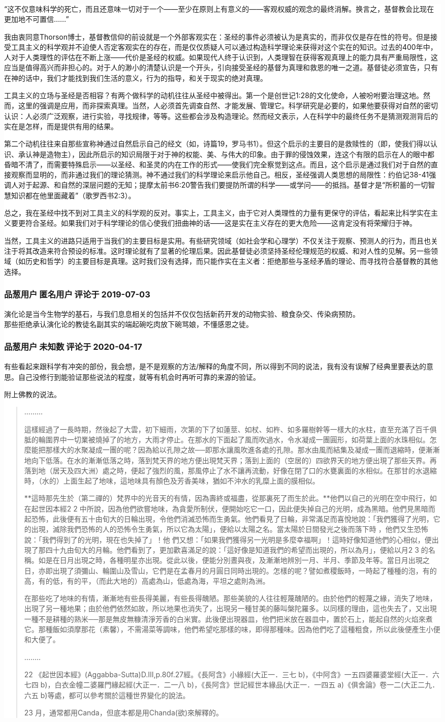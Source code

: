   
“这不仅意味科学的死亡，而且还意味一切对于一个——至少在原则上有意义的——客观权威的观念的最终消解。换言之，基督教会比现在更加地不可置信……”  
  
  
我由衷同意Thorson博士，基督教信仰的前设就是一个外部客观实在：圣经的事件必须被认为是真实的，而非仅仅是存在性的符号。但是接受工具主义的科学观并不迫使人否定客观实在的存在，而是仅仅质疑人可以通过构造科学理论来获得对这个实在的知识。过去的400年中，人对于人类理性的评估在不断上涨——代价是圣经的权威。如果现代人终于认识到，人类理智在获得客观真理上的能力具有严重局限性，这应当是值得高兴而非担心的。对于人的渺小的清楚认识是一个开头，引向接受圣经的基督为真理和救恩的唯一之道。基督徒必须宣告，只有在神的话中，我们才能找到我们生活的意义，行为的指导，和关于现实的绝对真理。  
  
  
工具主义的立场与圣经是否相容？有两个做科学的动机往往从圣经中被得出。第一个是创世记1:28的文化使命，人被吩咐要治理这地。然而，这里的强调是应用，而非探索真理。当然，人必须首先调查自然、才能发展、管理它。科学研究是必要的，如果他要获得对自然的密切认识：人必须广泛观察，进行实验，寻找规律，等等。这些都会涉及构造理论。然而经文表示，人在科学中的最终任务不是猜测观测背后的实在是怎样，而是提供有用的结果。  
  
  
第二个动机往往来自那些宣称神通过自然启示自己的经文（如，诗篇19，罗马书1）。但这个启示的主要目的是救赎性的（即，使我们得以认识、承认神是造物主），因此所启示的知识局限于对于神的权能、美、与伟大的印象。由于罪的侵蚀效果，连这个有限的启示在人的眼中都昏暗不清了，而需要特殊启示——以圣经、和圣灵的内在工作的形式——使我们完全察觉到这点。而且，这个启示是通过我们对于自然的直接观察而显明的，而非通过我们的理论猜测。神不通过我们的科学理论来启示他自己。相反，圣经强调人类思想的局限性：约伯记38-41强调人对于起源、和自然的深层问题的无知；提摩太前书6:20警告我们要提防所谓的科学——或学问——的抵挡。基督才是“所积蓄的一切智慧知识都在他里面藏着”（歌罗西书2:3）。  
  
  
总之，我在圣经中找不到对工具主义的科学观的反对。事实上，工具主义，由于它对人类理性的力量有更保守的评估，看起来比科学实在主义要更符合圣经。如果我们对于科学理论的信心使我们扭曲神的话——这是实在主义存在的更大危险——这肯定没有将荣耀归于神。  
  
  
当然，工具主义的进路只适用于当我们的主要目标是实用。有些研究领域（如社会学和心理学）不仅关注于观察、预测人的行为，而且也关注于将其改造来符合预设的标准。这时理论就有了显著的伦理后果。因此基督徒必须坚持圣经伦理规范的权威、和对人性的见解。另一些领域（如历史和哲学）的主要目标是真理。这时我们没有选择，而只能作实在主义者：拒绝那些与圣经矛盾的理论、而寻找符合基督教的其他选择。
        
                

### 品葱用户 **匿名用户** 评论于 2019-07-03
        
演化论是当今生物学的基石，与我们息息相关的包括并不仅仅包括新药开发的动物实验、粮食杂交、传染病预防。  
那些拒绝承认演化论的教徒名副其实的端起碗吃肉放下碗骂娘，不懂感恩之徒。
        
                

### 品葱用户 **未知数** 评论于 2020-04-17
        
有些看起来跟科学有冲突的部份，我会想，是不是观察的方法/解释的角度不同，所以得到不同的说法，我有没有误解了经典里要表达的意思。自己没修行到能验证那些说法的程度，就等有机会时再听可靠的来源的验证。  
  
附上佛教的说法。  

> .........  
>   
> 這樣經過了一長時期，然後起了大雲，初下細雨，次第的下了如蓮莖、如杖、如杵、如多羅樹幹等一樣大的水柱，直至充滿了百千俱胝的輪圍界中一切業被燒掉了的地方，大雨才停止。在那水的下面起了風而吹過水，令水凝成一團圓形，如荷葉上面的水珠相似。怎麼能把那樣大的水聚凝成一團的呢？因為給以孔隙之故──即那水讓風吹進各處的孔隙。那水由風而結集及凝成一團而退縮時，便漸漸地向下低落。在水的漸漸低落之時，落到梵天界的地方便出現梵天界；落到上面的（空居的）四欲界天的地方便出現了那些天界。再落到地（居天及四大洲）處之時，便起了強烈的風，那風停止了水不讓再流動，好像在閉了口的水甕裏面的水相似。在那甘的水退縮時，（水的）上面生起了地味，這地味具有顏色及芳香美味，猶如不沖水的乳糜上面的膜相似。   
>   
> **這時那先生於（第二禪的）梵界中的光音天的有情，因為壽終或福盡，從那裏死了而生於此。**他們以自己的光明在空中飛行，如在起世因本經2 2 中所說，因為他們欲嘗地味，為貪愛所制伏，便開始吃它一口，因此便失掉自己的光明，成為黑暗。他們見黑暗而起恐怖，此後便有五十由旬大的日輪出現，令他們消滅恐怖而生勇氣。他們看見了日輪，非常滿足而喜悅地說：「我們獲得了光明，它的出現，滅除我們恐怖的人的恐怖令生勇氣，所以它為太陽」，便給以太陽之名。當太陽於日間發光之後而落下時 ，他們又生恐怖說：「我們得到了的光明，現在也失掉了」！他 們又想：「如果我們獲得另一光明是多麼幸福啊」！這時好像知道他們的心相似，便出現了那四十九由旬大的月輪。他們看到了，更加歡喜滿足的說：「這好像是知道我們的希望而出現的，所以為月」，便給以月2 3 的名稱。如是在日月出現之時，各種明星亦出現。從此以後，便能分別晝與夜，及漸漸地辨別一月、半月、季節及年等。當日月出現之日，亦即出現了須彌山、輪圍山及雪山，它們是在孟春月的月圓日同時出現的。怎樣的呢？譬如煮稷飯時，一時起了種種的泡，有的高，有的低，有的平，（而此大地的）高處為山，低處為海，平坦之處則為洲。   
>   
> 在那些吃了地味的有情，漸漸地有些長得美麗，有些長得醜陋。那些美貌的人往往輕蔑醜陋的。由於他們的輕蔑之緣，消失了地味，出現了另一種地果；由於他們依然如故，所以地果也消失了，出現另一種甘美的藤叫槃陀羅多。以同樣的理由，這也失去了，又出現一種不是耕種的熟米──那是無皮無糠清淨芳香的白米實。此後便出現器皿，他們把米放在器皿中，置於石上，能起自然的火焰來煮它。那種飯如須摩那花（素馨），不需湯菜等調味，他們希望吃那樣的味，即得那種味。因為他們吃了這種粗食，所以此後便產生小便和大便了。  
>   
> ........  
>   
>   
> 22 《起世因本經》(Aggabba-Sutta)D.III,p.80f.27經。《長阿含》小緣經(大正一．三七 b)，《中阿含》一五四婆羅婆堂經(大正一．六七四 b)，白衣金幢二婆羅門緣起經(大正一．二一八 b)，《長阿含》世記經世本緣品(大正一．一四五 a)《俱舍論》卷一二(大正二九．六五 b)等處，都可以參考關於這種世界變化的說法。  
>   
> 23 月，通常都用Canda，但底本都是用Chanda(欲)來解釋的。  
